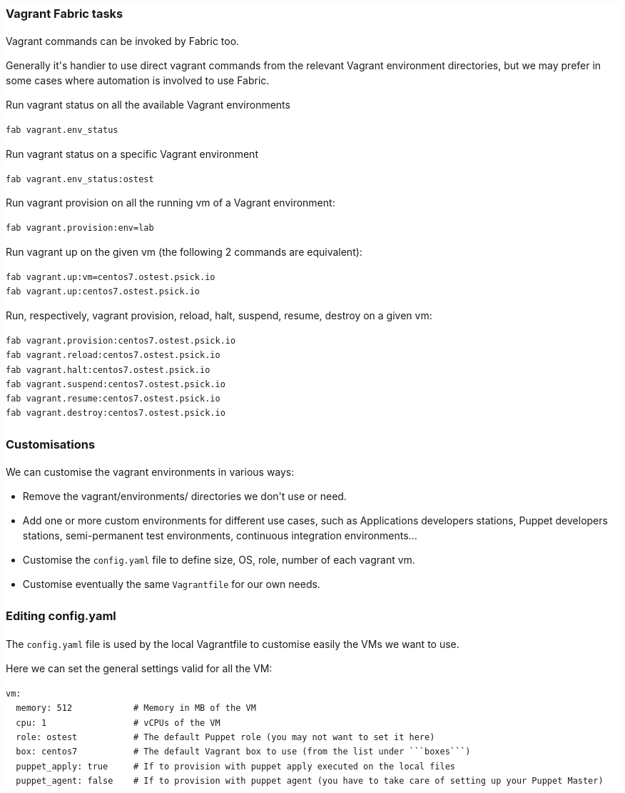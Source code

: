 
### Vagrant Fabric tasks

Vagrant commands can be invoked by Fabric too.

Generally it's handier to use direct vagrant commands from the relevant Vagrant environment directories, but we may prefer in some cases where automation is involved to use Fabric.

Run vagrant status on all the available Vagrant environments

    fab vagrant.env_status

Run vagrant status on a specific Vagrant environment

    fab vagrant.env_status:ostest

Run vagrant provision on all the running vm of a Vagrant environment:

    fab vagrant.provision:env=lab

Run vagrant up on the given vm (the following 2 commands are equivalent):

    fab vagrant.up:vm=centos7.ostest.psick.io
    fab vagrant.up:centos7.ostest.psick.io

Run, respectively, vagrant provision, reload, halt, suspend, resume, destroy on a given vm:

    fab vagrant.provision:centos7.ostest.psick.io
    fab vagrant.reload:centos7.ostest.psick.io
    fab vagrant.halt:centos7.ostest.psick.io
    fab vagrant.suspend:centos7.ostest.psick.io
    fab vagrant.resume:centos7.ostest.psick.io
    fab vagrant.destroy:centos7.ostest.psick.io

### Customisations

We can customise the vagrant environments in various ways:

  - Remove the vagrant/environments/ directories we don't use or need.

  - Add one or more custom environments for different use cases, such as Applications developers stations, Puppet developers stations, semi-permanent test environments, continuous integration environments...

  - Customise the ```config.yaml``` file to define size, OS, role, number of each vagrant vm.

  - Customise eventually the same ```Vagrantfile``` for our own needs.

### Editing config.yaml

The ```config.yaml``` file is used by the local Vagrantfile to customise easily the VMs we want to use.

Here we can set the general settings valid for all the VM:

    vm:
      memory: 512            # Memory in MB of the VM
      cpu: 1                 # vCPUs of the VM
      role: ostest           # The default Puppet role (you may not want to set it here)
      box: centos7           # The default Vagrant box to use (from the list under ```boxes```)
      puppet_apply: true     # If to provision with puppet apply executed on the local files
      puppet_agent: false    # If to provision with puppet agent (you have to take care of setting up your Puppet Master)
